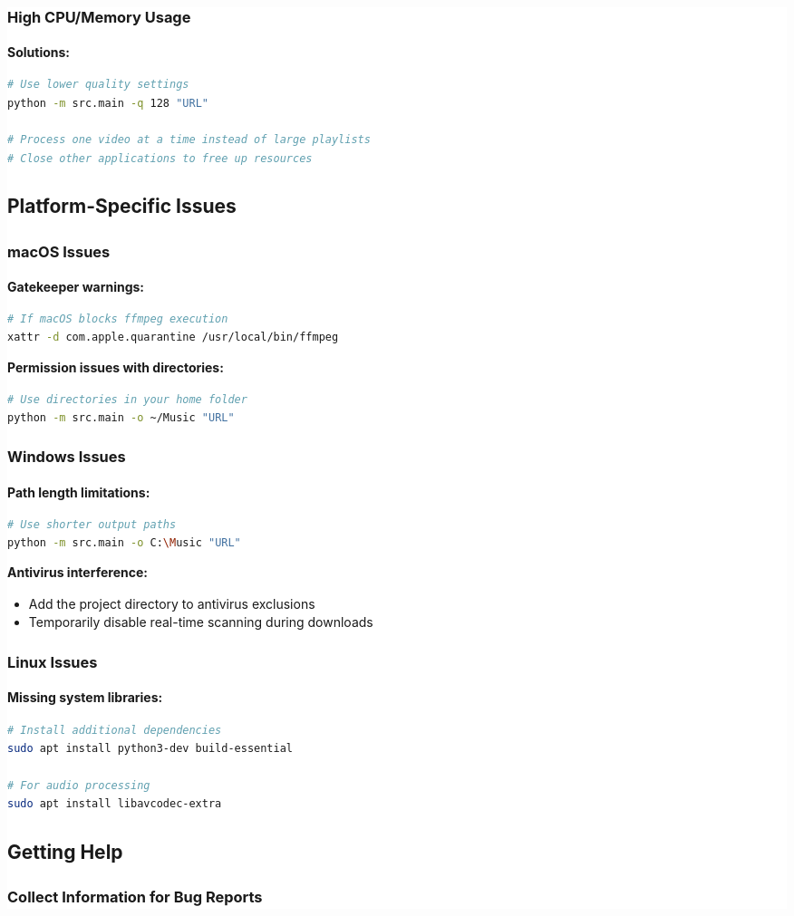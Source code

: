 ### High CPU/Memory Usage

**Solutions:**
```bash
# Use lower quality settings
python -m src.main -q 128 "URL"

# Process one video at a time instead of large playlists
# Close other applications to free up resources
```

## Platform-Specific Issues

### macOS Issues

**Gatekeeper warnings:**
```bash
# If macOS blocks ffmpeg execution
xattr -d com.apple.quarantine /usr/local/bin/ffmpeg
```

**Permission issues with directories:**
```bash
# Use directories in your home folder
python -m src.main -o ~/Music "URL"
```

### Windows Issues

**Path length limitations:**
```bash
# Use shorter output paths
python -m src.main -o C:\Music "URL"
```

**Antivirus interference:**
- Add the project directory to antivirus exclusions
- Temporarily disable real-time scanning during downloads

### Linux Issues

**Missing system libraries:**
```bash
# Install additional dependencies
sudo apt install python3-dev build-essential

# For audio processing
sudo apt install libavcodec-extra
```

## Getting Help

### Collect Information for Bug Reports
